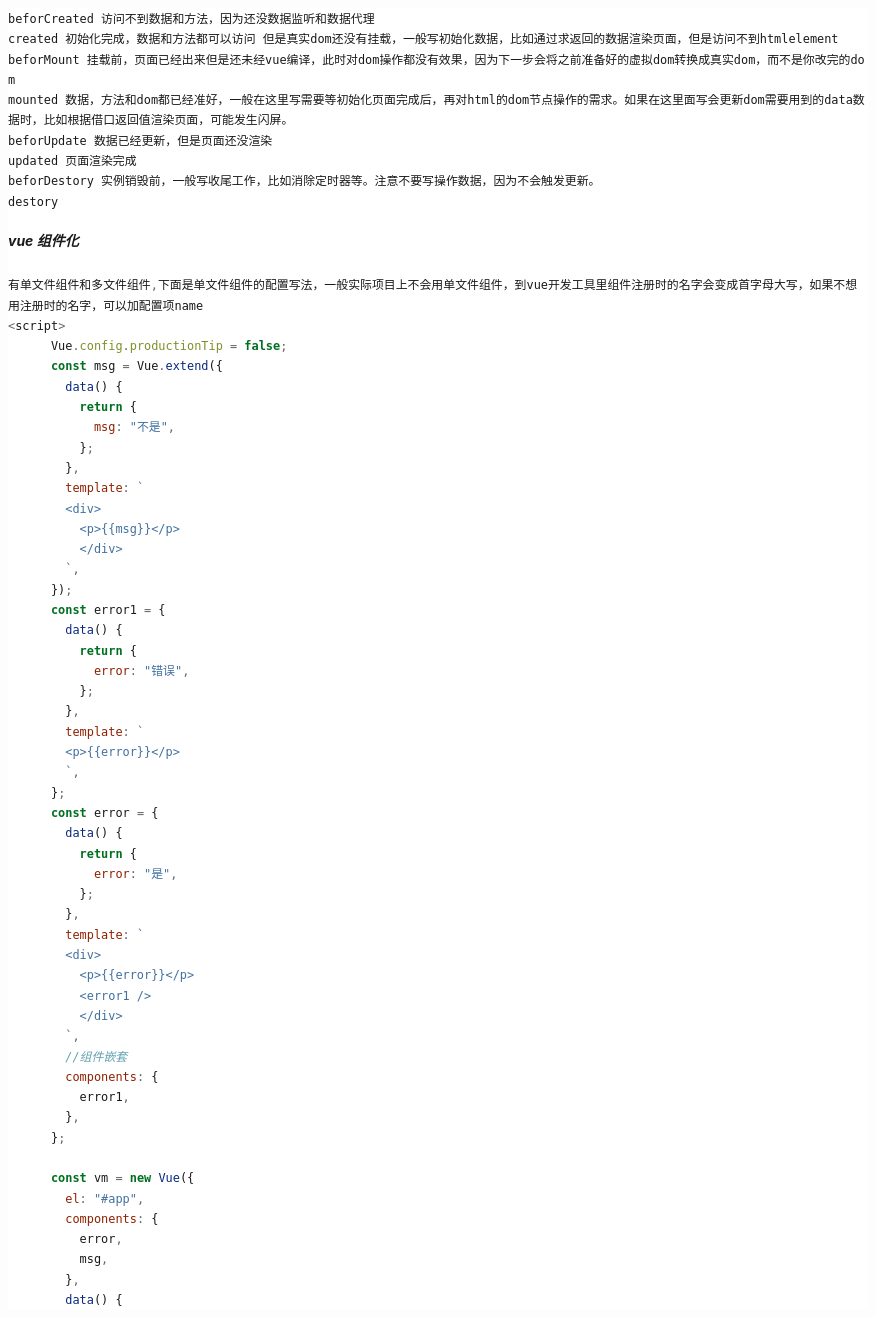 ```js
beforCreated 访问不到数据和方法，因为还没数据监听和数据代理
created 初始化完成，数据和方法都可以访问 但是真实dom还没有挂载，一般写初始化数据，比如通过求返回的数据渲染页面，但是访问不到htmlelement
beforMount 挂载前，页面已经出来但是还未经vue编译，此时对dom操作都没有效果，因为下一步会将之前准备好的虚拟dom转换成真实dom，而不是你改完的dom
mounted 数据，方法和dom都已经准好，一般在这里写需要等初始化页面完成后，再对html的dom节点操作的需求。如果在这里面写会更新dom需要用到的data数据时，比如根据借口返回值渲染页面，可能发生闪屏。
beforUpdate 数据已经更新，但是页面还没渲染
updated 页面渲染完成
beforDestory 实例销毁前，一般写收尾工作，比如消除定时器等。注意不要写操作数据，因为不会触发更新。
destory
```

##### vue 组件化

```js
有单文件组件和多文件组件,下面是单文件组件的配置写法，一般实际项目上不会用单文件组件，到vue开发工具里组件注册时的名字会变成首字母大写，如果不想用注册时的名字，可以加配置项name
<script>
      Vue.config.productionTip = false;
      const msg = Vue.extend({
        data() {
          return {
            msg: "不是",
          };
        },
        template: `
        <div>
          <p>{{msg}}</p>
          </div>
        `,
      });
      const error1 = {
        data() {
          return {
            error: "错误",
          };
        },
        template: `
        <p>{{error}}</p>
        `,
      };
      const error = {
        data() {
          return {
            error: "是",
          };
        },
        template: `
        <div>
          <p>{{error}}</p>
          <error1 />
          </div>
        `,
        //组件嵌套
        components: {
          error1,
        },
      };

      const vm = new Vue({
        el: "#app",
        components: {
          error,
          msg,
        },
        data() {
```